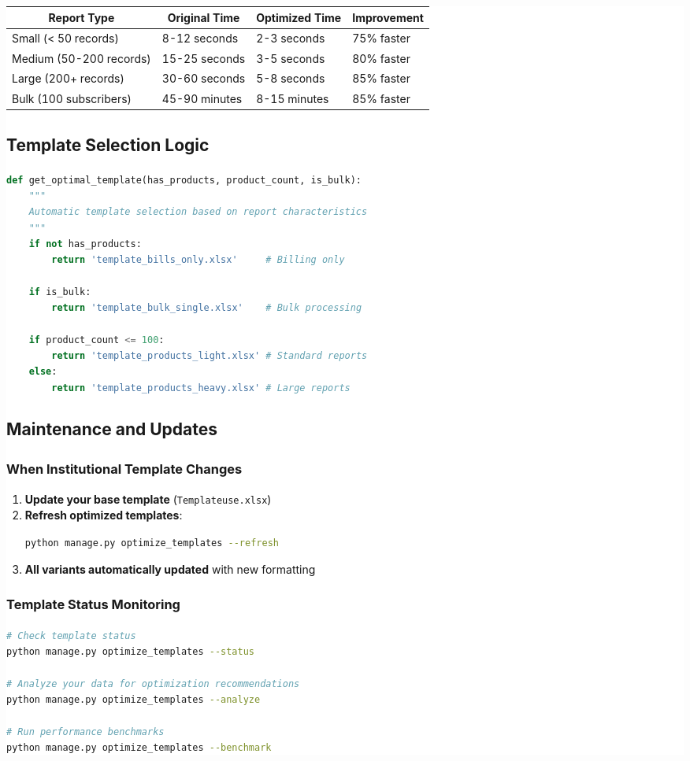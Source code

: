 | Report Type | Original Time | Optimized Time | Improvement |
|-------------|---------------|----------------|-------------|
| Small (< 50 records) | 8-12 seconds | 2-3 seconds | 75% faster |
| Medium (50-200 records) | 15-25 seconds | 3-5 seconds | 80% faster |
| Large (200+ records) | 30-60 seconds | 5-8 seconds | 85% faster |
| Bulk (100 subscribers) | 45-90 minutes | 8-15 minutes | 85% faster |

## Template Selection Logic

```python
def get_optimal_template(has_products, product_count, is_bulk):
    """
    Automatic template selection based on report characteristics
    """
    if not has_products:
        return 'template_bills_only.xlsx'     # Billing only
    
    if is_bulk:
        return 'template_bulk_single.xlsx'    # Bulk processing
    
    if product_count <= 100:
        return 'template_products_light.xlsx' # Standard reports
    else:
        return 'template_products_heavy.xlsx' # Large reports
```

## Maintenance and Updates

### **When Institutional Template Changes**

1. **Update your base template** (`Templateuse.xlsx`)
2. **Refresh optimized templates**:
   ```bash
   python manage.py optimize_templates --refresh
   ```
3. **All variants automatically updated** with new formatting

### **Template Status Monitoring**

```bash
# Check template status
python manage.py optimize_templates --status

# Analyze your data for optimization recommendations
python manage.py optimize_templates --analyze

# Run performance benchmarks
python manage.py optimize_templates --benchmark
```
